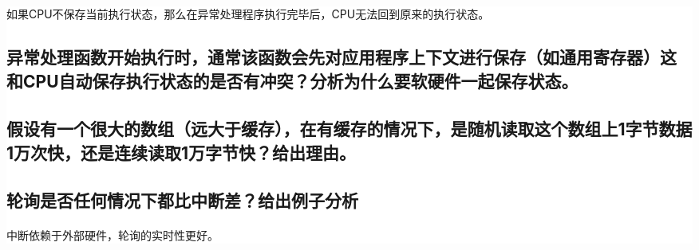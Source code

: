 如果CPU不保存当前执行状态，那么在异常处理程序执行完毕后，CPU无法回到原来的执行状态。

## 异常处理函数开始执行时，通常该函数会先对应用程序上下文进行保存（如通用寄存器）这和CPU自动保存执行状态的是否有冲突？分析为什么要软硬件一起保存状态。



## 假设有一个很大的数组（远大于缓存），在有缓存的情况下，是随机读取这个数组上1字节数据1万次快，还是连续读取1万字节快？给出理由。



## 轮询是否任何情况下都比中断差？给出例子分析

中断依赖于外部硬件，轮询的实时性更好。
